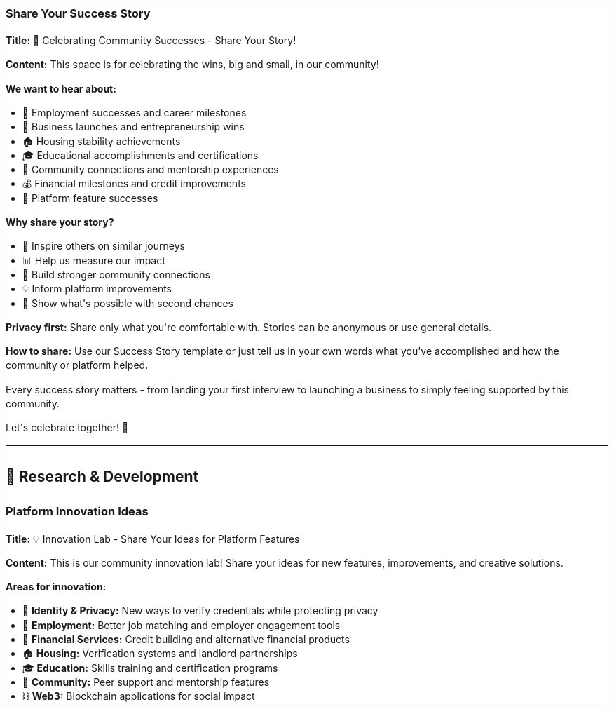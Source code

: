 ### Share Your Success Story

**Title:** 🎉 Celebrating Community Successes - Share Your Story!

**Content:**
This space is for celebrating the wins, big and small, in our community! 

**We want to hear about:**
- 💼 Employment successes and career milestones
- 🏢 Business launches and entrepreneurship wins
- 🏠 Housing stability achievements
- 🎓 Educational accomplishments and certifications
- 🤝 Community connections and mentorship experiences
- 💰 Financial milestones and credit improvements
- 🔐 Platform feature successes

**Why share your story?**
- 🌟 Inspire others on similar journeys
- 📊 Help us measure our impact
- 🤝 Build stronger community connections
- 💡 Inform platform improvements
- 🎯 Show what's possible with second chances

**Privacy first:** Share only what you're comfortable with. Stories can be anonymous or use general details.

**How to share:**
Use our Success Story template or just tell us in your own words what you've accomplished and how the community or platform helped.

Every success story matters - from landing your first interview to launching a business to simply feeling supported by this community. 

Let's celebrate together! 🎉

---

## 🧪 Research & Development

### Platform Innovation Ideas

**Title:** 💡 Innovation Lab - Share Your Ideas for Platform Features

**Content:**
This is our community innovation lab! Share your ideas for new features, improvements, and creative solutions.

**Areas for innovation:**
- 🔐 **Identity & Privacy:** New ways to verify credentials while protecting privacy
- 💼 **Employment:** Better job matching and employer engagement tools
- 🏦 **Financial Services:** Credit building and alternative financial products
- 🏠 **Housing:** Verification systems and landlord partnerships
- 🎓 **Education:** Skills training and certification programs
- 🤝 **Community:** Peer support and mentorship features
- ⛓️ **Web3:** Blockchain applications for social impact
